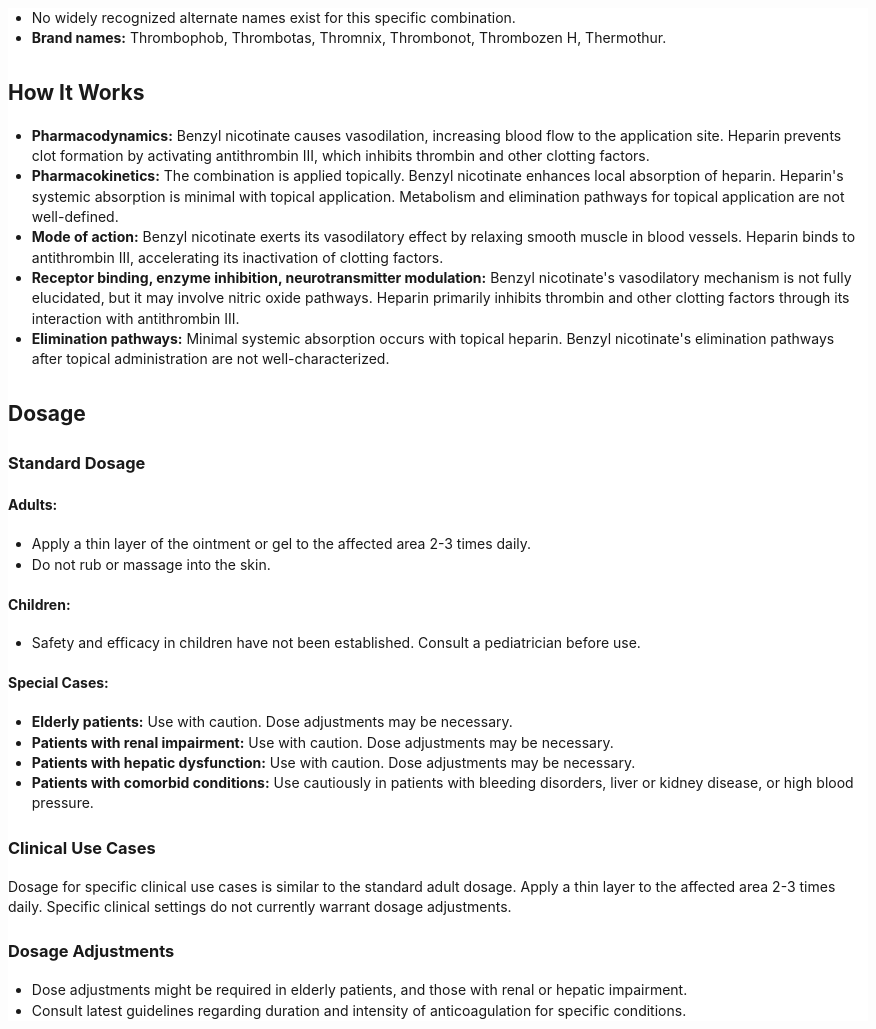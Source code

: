 - No widely recognized alternate names exist for this specific combination.
- **Brand names:** Thrombophob, Thrombotas, Thromnix, Thrombonot, Thrombozen H, Thermothur.


## **How It Works**

- **Pharmacodynamics:** Benzyl nicotinate causes vasodilation, increasing blood flow to the application site. Heparin prevents clot formation by activating antithrombin III, which inhibits thrombin and other clotting factors.
- **Pharmacokinetics:** The combination is applied topically. Benzyl nicotinate enhances local absorption of heparin. Heparin's systemic absorption is minimal with topical application. Metabolism and elimination pathways for topical application are not well-defined.
- **Mode of action:**  Benzyl nicotinate exerts its vasodilatory effect by relaxing smooth muscle in blood vessels. Heparin binds to antithrombin III, accelerating its inactivation of clotting factors.  
- **Receptor binding, enzyme inhibition, neurotransmitter modulation:** Benzyl nicotinate's vasodilatory mechanism is not fully elucidated, but it may involve nitric oxide pathways. Heparin primarily inhibits thrombin and other clotting factors through its interaction with antithrombin III.
- **Elimination pathways:** Minimal systemic absorption occurs with topical heparin. Benzyl nicotinate's elimination pathways after topical administration are not well-characterized.


## **Dosage**

### **Standard Dosage**

#### **Adults:**
- Apply a thin layer of the ointment or gel to the affected area 2-3 times daily.
- Do not rub or massage into the skin.

#### **Children:**
- Safety and efficacy in children have not been established. Consult a pediatrician before use.

#### **Special Cases:**
- **Elderly patients:**  Use with caution. Dose adjustments may be necessary.
- **Patients with renal impairment:** Use with caution. Dose adjustments may be necessary.
- **Patients with hepatic dysfunction:** Use with caution. Dose adjustments may be necessary.
- **Patients with comorbid conditions:** Use cautiously in patients with bleeding disorders, liver or kidney disease, or high blood pressure.

### **Clinical Use Cases**

Dosage for specific clinical use cases is similar to the standard adult dosage. Apply a thin layer to the affected area 2-3 times daily. Specific clinical settings do not currently warrant dosage adjustments. 

### **Dosage Adjustments**

- Dose adjustments might be required in elderly patients, and those with renal or hepatic impairment.
- Consult latest guidelines regarding duration and intensity of anticoagulation for specific conditions.
